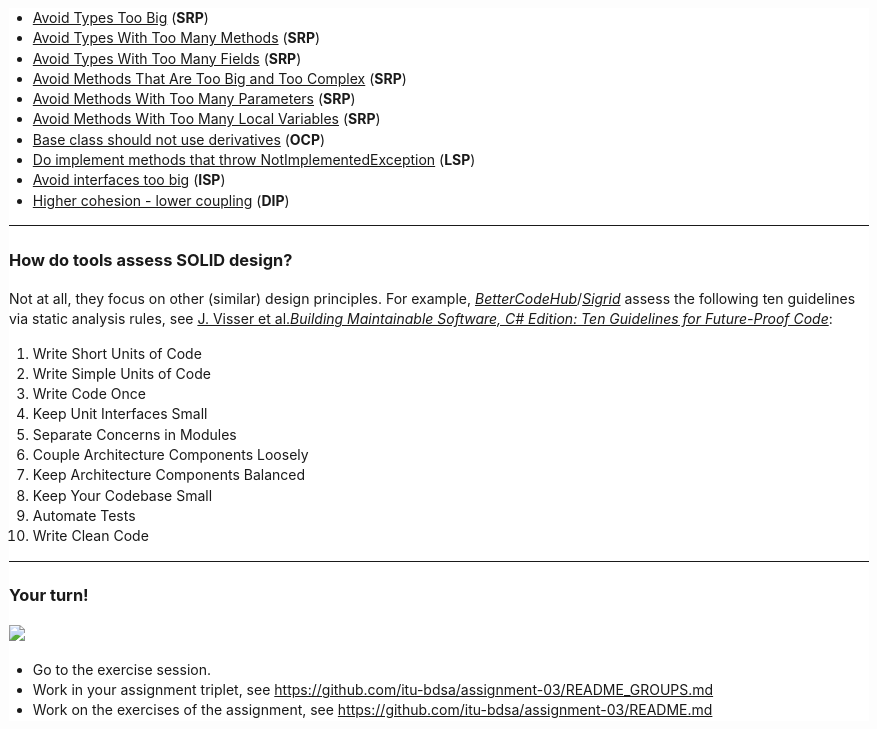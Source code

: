   * [Avoid Types Too Big](https://www.ndepend.com/default-rules/NDepend-Rules-Explorer.html?ruleid=ND1000#!) (**SRP**) 
  * [Avoid Types With Too Many Methods](https://www.ndepend.com/default-rules/NDepend-Rules-Explorer.html?ruleid=ND1001#!) (**SRP**) 
  * [Avoid Types With Too Many Fields](https://www.ndepend.com/default-rules/NDepend-Rules-Explorer.html?ruleid=ND1002#!) (**SRP**) 
  * [Avoid Methods That Are Too Big and Too Complex](https://www.ndepend.com/default-rules/NDepend-Rules-Explorer.html?ruleid=ND1003#!) (**SRP**) 
  * [Avoid Methods With Too Many Parameters](https://www.ndepend.com/default-rules/NDepend-Rules-Explorer.html?ruleid=ND1004#!) (**SRP**) 
  * [Avoid Methods With Too Many Local Variables](https://www.ndepend.com/default-rules/NDepend-Rules-Explorer.html?ruleid=ND1008#!) (**SRP**) 
  * [Base class should not use derivatives](https://www.ndepend.com/default-rules/NDepend-Rules-Explorer.html?ruleid=ND1201#!) (**OCP**) 
  * [Do implement methods that throw NotImplementedException](https://www.ndepend.com/default-rules/NDepend-Rules-Explorer.html?ruleid=ND1312#!) (**LSP**)
  * [Avoid interfaces too big](https://www.ndepend.com/default-rules/NDepend-Rules-Explorer.html?ruleid=ND1200#!) (**ISP**)
  * [Higher cohesion - lower coupling](https://www.ndepend.com/default-rules/NDepend-Rules-Explorer.html?ruleid=ND1408#!) (**DIP**)
---

### How do tools assess SOLID design?

Not at all, they focus on other (similar) design principles.
For example, [_BetterCodeHub_](https://www.bettercodehub.com/)/[_Sigrid_](https://www.softwareimprovementgroup.com/solutions/sigrid-software-assurance-platform/) assess the following ten guidelines via static analysis rules, see [J. Visser et al._Building Maintainable Software, C# Edition: Ten Guidelines for Future-Proof Code_](https://www.labunix.uqam.ca/~tremblay_gu/MGL7460/Liens/Building_Maintainable_Software_SIG.pdf):
  
  1. Write Short Units of Code
  1. Write Simple Units of Code
  1. Write Code Once
  1. Keep Unit Interfaces Small
  1. Separate Concerns in Modules
  1. Couple Architecture Components Loosely
  1. Keep Architecture Components Balanced
  1. Keep Your Codebase Small
  1. Automate Tests
  1. Write Clean Code

---

### Your turn!

![](https://i.gifer.com/6E2.gif)

  * Go to the exercise session.
  * Work in your assignment triplet, see <https://github.com/itu-bdsa/assignment-03/README_GROUPS.md>
  * Work on the exercises of the assignment, see <https://github.com/itu-bdsa/assignment-03/README.md>
